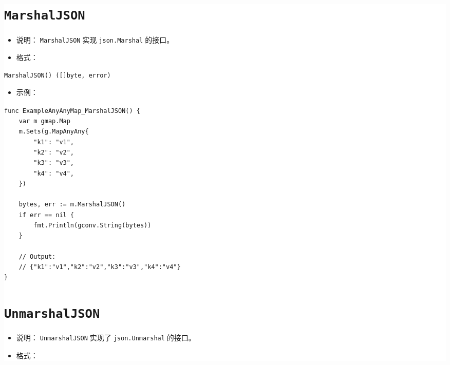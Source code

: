 
# `MarshalJSON`

- 说明： `MarshalJSON` 实现 `json.Marshal` 的接口。

- 格式：









```
MarshalJSON() ([]byte, error)
```

- 示例：









```
func ExampleAnyAnyMap_MarshalJSON() {
  	var m gmap.Map
  	m.Sets(g.MapAnyAny{
  		"k1": "v1",
  		"k2": "v2",
  		"k3": "v3",
  		"k4": "v4",
  	})

  	bytes, err := m.MarshalJSON()
  	if err == nil {
  		fmt.Println(gconv.String(bytes))
  	}

  	// Output:
  	// {"k1":"v1","k2":"v2","k3":"v3","k4":"v4"}
}
```


# `UnmarshalJSON`

- 说明： `UnmarshalJSON` 实现了 `json.Unmarshal` 的接口。

- 格式：









